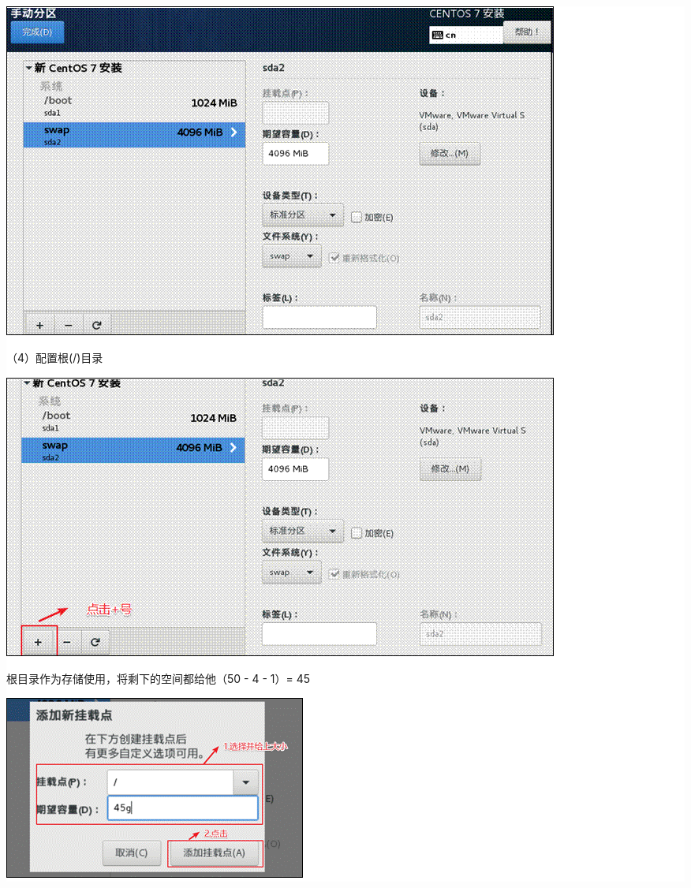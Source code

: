 ![img](Hadoop集群搭建.assets/clip_image104.gif)

（4）配置根(/)目录

![img](Hadoop集群搭建.assets/clip_image106.gif)

根目录作为存储使用，将剩下的空间都给他（50 - 4 - 1）= 45

![img](Hadoop集群搭建.assets/clip_image108.gif)
